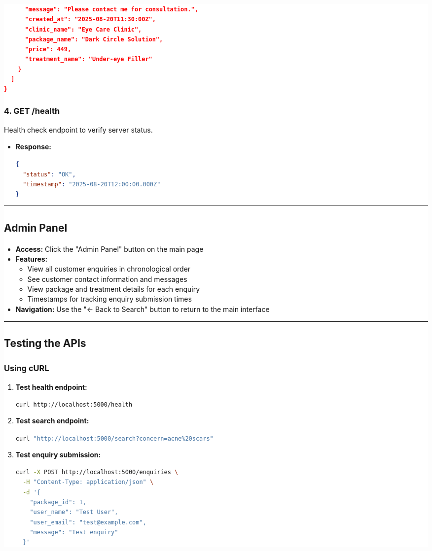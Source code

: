   ```json
        "message": "Please contact me for consultation.",
        "created_at": "2025-08-20T11:30:00Z",
        "clinic_name": "Eye Care Clinic",
        "package_name": "Dark Circle Solution",
        "price": 449,
        "treatment_name": "Under-eye Filler"
      }
    ]
  }
  ```

### 4. **GET /health**

Health check endpoint to verify server status.

- **Response:**

  ```json
  {
    "status": "OK",
    "timestamp": "2025-08-20T12:00:00.000Z"
  }
  ```

---

## Admin Panel

- **Access:** Click the "Admin Panel" button on the main page
- **Features:**
  - View all customer enquiries in chronological order
  - See customer contact information and messages
  - View package and treatment details for each enquiry
  - Timestamps for tracking enquiry submission times
- **Navigation:** Use the "← Back to Search" button to return to the main interface

---

## Testing the APIs

### Using cURL

1. **Test health endpoint:**
   ```bash
   curl http://localhost:5000/health
   ```

2. **Test search endpoint:**
   ```bash
   curl "http://localhost:5000/search?concern=acne%20scars"
   ```

3. **Test enquiry submission:**
   ```bash
   curl -X POST http://localhost:5000/enquiries \
     -H "Content-Type: application/json" \
     -d '{
       "package_id": 1,
       "user_name": "Test User",
       "user_email": "test@example.com",
       "message": "Test enquiry"
     }'
   ```

